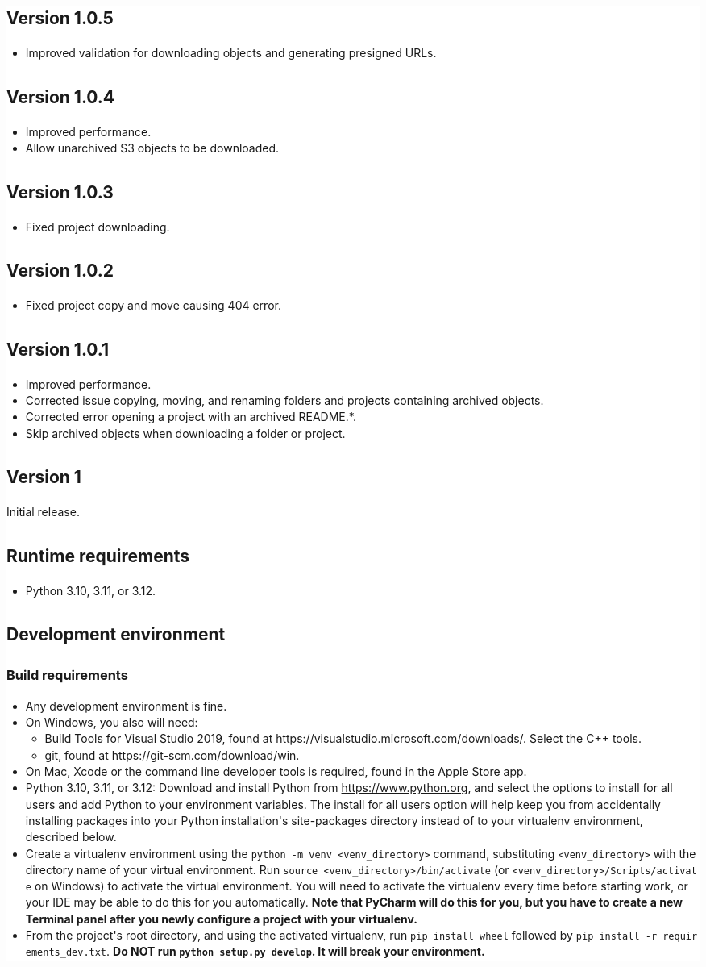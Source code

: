 ## Version 1.0.5
* Improved validation for downloading objects and generating presigned URLs.

## Version 1.0.4
* Improved performance.
* Allow unarchived S3 objects to be downloaded.

## Version 1.0.3
* Fixed project downloading.

## Version 1.0.2
* Fixed project copy and move causing 404 error.

## Version 1.0.1
* Improved performance.
* Corrected issue copying, moving, and renaming folders and projects containing archived objects.
* Corrected error opening a project with an archived README.*.
* Skip archived objects when downloading a folder or project.

## Version 1
Initial release.

## Runtime requirements
* Python 3.10, 3.11, or 3.12.

## Development environment

### Build requirements
* Any development environment is fine.
* On Windows, you also will need:
    * Build Tools for Visual Studio 2019, found at https://visualstudio.microsoft.com/downloads/. Select the C++ tools.
    * git, found at https://git-scm.com/download/win.
* On Mac, Xcode or the command line developer tools is required, found in the Apple Store app.
* Python 3.10, 3.11, or 3.12: Download and install Python from https://www.python.org, and select the options to
install for all users and add Python to your environment variables. The install for all users option will help keep you
from accidentally installing packages into your Python installation's site-packages directory instead of to your
virtualenv environment, described below.
* Create a virtualenv environment using the `python -m venv <venv_directory>` command, substituting `<venv_directory>`
with the directory name of your virtual environment. Run `source <venv_directory>/bin/activate` (or `<venv_directory>/Scripts/activate` on Windows) to activate the virtual
environment. You will need to activate the virtualenv every time before starting work, or your IDE may be able to do
this for you automatically. **Note that PyCharm will do this for you, but you have to create a new Terminal panel
after you newly configure a project with your virtualenv.**
* From the project's root directory, and using the activated virtualenv, run `pip install wheel` followed by
  `pip install -r requirements_dev.txt`. **Do NOT run `python setup.py develop`. It will break your environment.**
